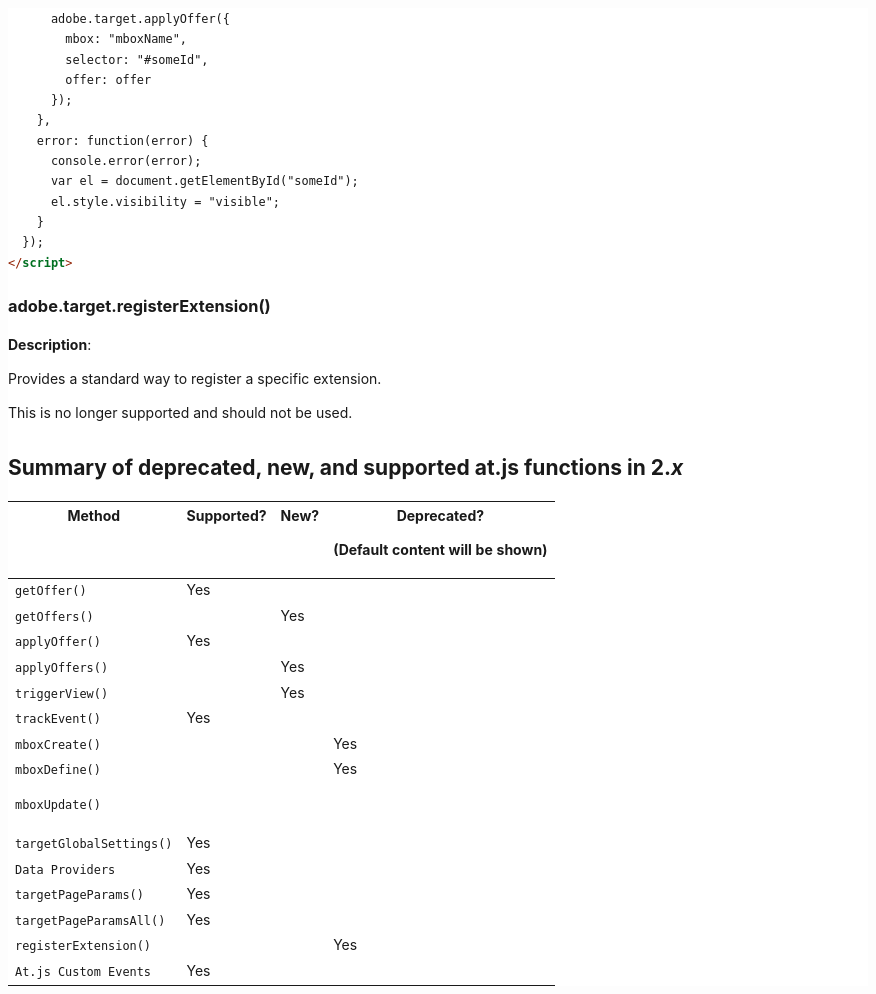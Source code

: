 ```html {line-numbers="true"}
      adobe.target.applyOffer({
        mbox: "mboxName",
        selector: "#someId",
        offer: offer
      });
    },
    error: function(error) {
      console.error(error);
      var el = document.getElementById("someId");
      el.style.visibility = "visible";
    }
  });
</script>
```

### adobe.target.registerExtension()

**Description**:

Provides a standard way to register a specific extension.

This is no longer supported and should not be used.

## Summary of deprecated, new, and supported at.js functions in 2.*x*

|Method|Supported?|New?|Deprecated?<P>(Default content will be shown)|
| --- | --- | --- | --- |
|`getOffer()`|Yes|||
|`getOffers()`||Yes||
|`applyOffer()`|Yes|||
|`applyOffers()`||Yes||
|`triggerView()`||Yes||
|`trackEvent()`|Yes|||
|`mboxCreate()`|||Yes|
|`mboxDefine()`<P>`mboxUpdate()`|||Yes|
|`targetGlobalSettings()`|Yes|||
|`Data Providers`|Yes|||
|`targetPageParams()`|Yes|||
|`targetPageParamsAll()`|Yes|||
|`registerExtension()`|||Yes|
|`At.js Custom Events`|Yes|||
